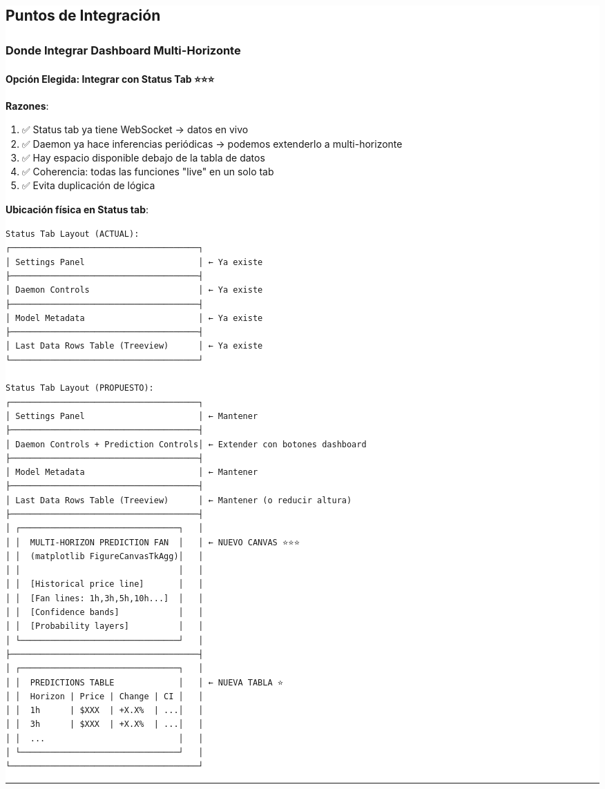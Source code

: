 
## Puntos de Integración

### Donde Integrar Dashboard Multi-Horizonte

#### **Opción Elegida**: Integrar con Status Tab ⭐⭐⭐

**Razones**:
1. ✅ Status tab ya tiene WebSocket → datos en vivo
2. ✅ Daemon ya hace inferencias periódicas → podemos extenderlo a multi-horizonte
3. ✅ Hay espacio disponible debajo de la tabla de datos
4. ✅ Coherencia: todas las funciones "live" en un solo tab
5. ✅ Evita duplicación de lógica

**Ubicación física en Status tab**:
```
Status Tab Layout (ACTUAL):
┌──────────────────────────────────────┐
│ Settings Panel                       │ ← Ya existe
├──────────────────────────────────────┤
│ Daemon Controls                      │ ← Ya existe
├──────────────────────────────────────┤
│ Model Metadata                       │ ← Ya existe
├──────────────────────────────────────┤
│ Last Data Rows Table (Treeview)      │ ← Ya existe
└──────────────────────────────────────┘

Status Tab Layout (PROPUESTO):
┌──────────────────────────────────────┐
│ Settings Panel                       │ ← Mantener
├──────────────────────────────────────┤
│ Daemon Controls + Prediction Controls│ ← Extender con botones dashboard
├──────────────────────────────────────┤
│ Model Metadata                       │ ← Mantener
├──────────────────────────────────────┤
│ Last Data Rows Table (Treeview)      │ ← Mantener (o reducir altura)
├──────────────────────────────────────┤
│ ┌────────────────────────────────┐   │
│ │  MULTI-HORIZON PREDICTION FAN  │   │ ← NUEVO CANVAS ⭐⭐⭐
│ │  (matplotlib FigureCanvasTkAgg)│   │
│ │                                │   │
│ │  [Historical price line]       │   │
│ │  [Fan lines: 1h,3h,5h,10h...]  │   │
│ │  [Confidence bands]            │   │
│ │  [Probability layers]          │   │
│ └────────────────────────────────┘   │
├──────────────────────────────────────┤
│ ┌────────────────────────────────┐   │
│ │  PREDICTIONS TABLE             │   │ ← NUEVA TABLA ⭐
│ │  Horizon | Price | Change | CI │   │
│ │  1h      | $XXX  | +X.X%  | ...│   │
│ │  3h      | $XXX  | +X.X%  | ...│   │
│ │  ...                           │   │
│ └────────────────────────────────┘   │
└──────────────────────────────────────┘
```

---